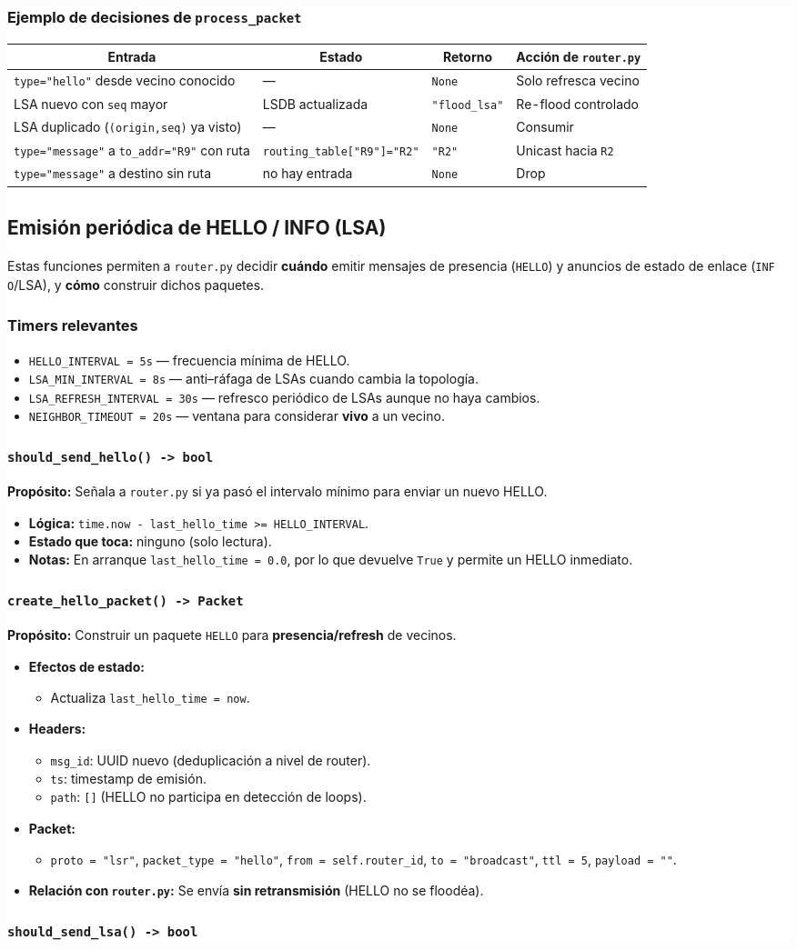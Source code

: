 ### Ejemplo de decisiones de `process_packet`

| Entrada                                    | Estado                     | Retorno       | Acción de `router.py` |
| ------------------------------------------ | -------------------------- | ------------- | --------------------- |
| `type="hello"` desde vecino conocido       | —                          | `None`        | Solo refresca vecino  |
| LSA nuevo con `seq` mayor                  | LSDB actualizada           | `"flood_lsa"` | Re-flood controlado   |
| LSA duplicado (`(origin,seq)` ya visto)    | —                          | `None`        | Consumir              |
| `type="message"` a `to_addr="R9"` con ruta | `routing_table["R9"]="R2"` | `"R2"`        | Unicast hacia `R2`    |
| `type="message"` a destino sin ruta        | no hay entrada             | `None`        | Drop                  |

## Emisión periódica de HELLO / INFO (LSA)

Estas funciones permiten a `router.py` decidir **cuándo** emitir mensajes de presencia (`HELLO`) y anuncios de estado de enlace (`INFO`/LSA), y **cómo** construir dichos paquetes.

### Timers relevantes

- `HELLO_INTERVAL = 5s` — frecuencia mínima de HELLO.
- `LSA_MIN_INTERVAL = 8s` — anti–ráfaga de LSAs cuando cambia la topología.
- `LSA_REFRESH_INTERVAL = 30s` — refresco periódico de LSAs aunque no haya cambios.
- `NEIGHBOR_TIMEOUT = 20s` — ventana para considerar **vivo** a un vecino.

### `should_send_hello() -> bool`

**Propósito:** Señala a `router.py` si ya pasó el intervalo mínimo para enviar un nuevo HELLO.

- **Lógica:** `time.now - last_hello_time >= HELLO_INTERVAL`.
- **Estado que toca:** ninguno (solo lectura).
- **Notas:** En arranque `last_hello_time = 0.0`, por lo que devuelve `True` y permite un HELLO inmediato.

### `create_hello_packet() -> Packet`

**Propósito:** Construir un paquete `HELLO` para **presencia/refresh** de vecinos.

- **Efectos de estado:**

  - Actualiza `last_hello_time = now`.
- **Headers:**

  - `msg_id`: UUID nuevo (deduplicación a nivel de router).
  - `ts`: timestamp de emisión.
  - `path`: `[]` (HELLO no participa en detección de loops).
- **Packet:**

  - `proto = "lsr"`, `packet_type = "hello"`, `from = self.router_id`,
    `to = "broadcast"`, `ttl = 5`, `payload = ""`.
- **Relación con `router.py`:** Se envía **sin retransmisión** (HELLO no se floodéa).

### `should_send_lsa() -> bool`
